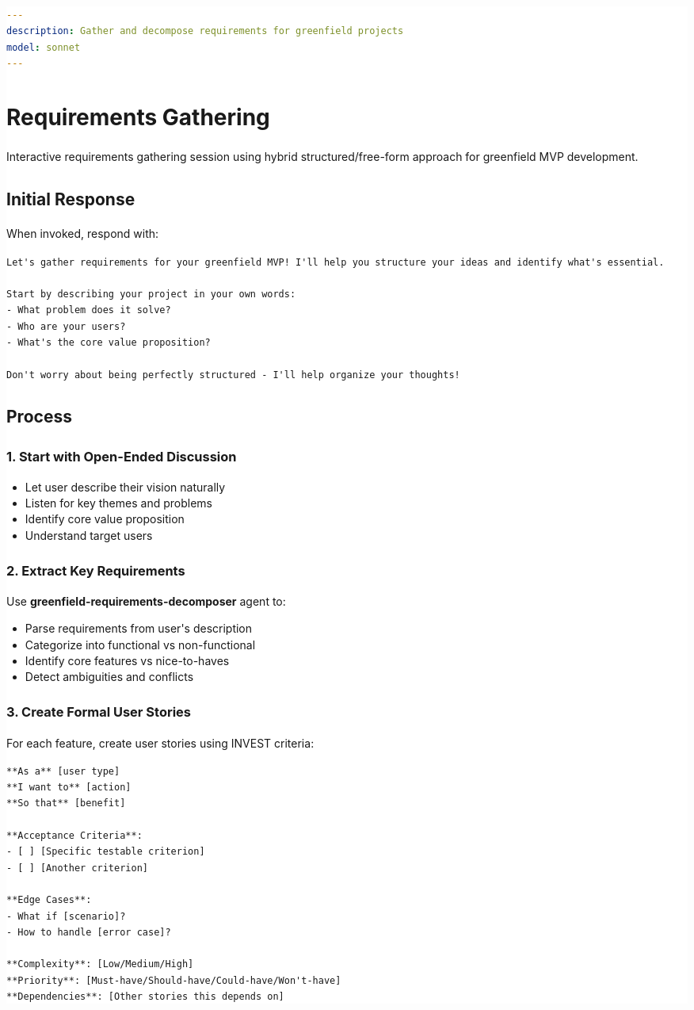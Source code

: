 ```yaml
---
description: Gather and decompose requirements for greenfield projects
model: sonnet
---
```


# Requirements Gathering

Interactive requirements gathering session using hybrid structured/free-form approach for greenfield MVP development.

## Initial Response

When invoked, respond with:
```
Let's gather requirements for your greenfield MVP! I'll help you structure your ideas and identify what's essential.

Start by describing your project in your own words:
- What problem does it solve?
- Who are your users?
- What's the core value proposition?

Don't worry about being perfectly structured - I'll help organize your thoughts!
```

## Process

### 1. Start with Open-Ended Discussion
- Let user describe their vision naturally
- Listen for key themes and problems
- Identify core value proposition
- Understand target users

### 2. Extract Key Requirements
Use **greenfield-requirements-decomposer** agent to:
- Parse requirements from user's description
- Categorize into functional vs non-functional
- Identify core features vs nice-to-haves
- Detect ambiguities and conflicts

### 3. Create Formal User Stories
For each feature, create user stories using INVEST criteria:
```
**As a** [user type]
**I want to** [action]
**So that** [benefit]

**Acceptance Criteria**:
- [ ] [Specific testable criterion]
- [ ] [Another criterion]

**Edge Cases**:
- What if [scenario]?
- How to handle [error case]?

**Complexity**: [Low/Medium/High]
**Priority**: [Must-have/Should-have/Could-have/Won't-have]
**Dependencies**: [Other stories this depends on]
```
